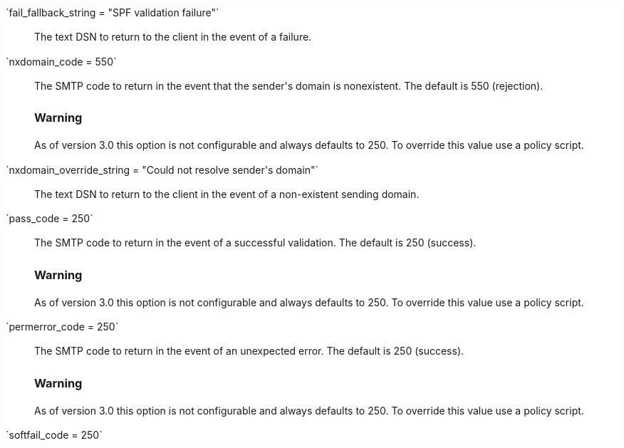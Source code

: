 </dd>

<dt>`fail_fallback_string = "SPF validation failure"`</dt>

<dd>

The text DSN to return to the client in the event of a failure.

</dd>

<dt>`nxdomain_code = 550`</dt>

<dd>

The SMTP code to return in the event that the sender's domain is nonexistent. The default is 550 (rejection).

### Warning

As of version 3.0 this option is not configurable and always defaults to 250\. To override this value use a policy script.

</dd>

<dt>`nxdomain_override_string = "Could not resolve sender's domain"`</dt>

<dd>

The text DSN to return to the client in the event of a non-existent sending domain.

</dd>

<dt>`pass_code = 250`</dt>

<dd>

The SMTP code to return in the event of a successful validation. The default is 250 (success).

### Warning

As of version 3.0 this option is not configurable and always defaults to 250\. To override this value use a policy script.

</dd>

<dt>`permerror_code = 250`</dt>

<dd>

The SMTP code to return in the event of an unexpected error. The default is 250 (success).

### Warning

As of version 3.0 this option is not configurable and always defaults to 250\. To override this value use a policy script.

</dd>

<dt>`softfail_code = 250`</dt>

<dd>
